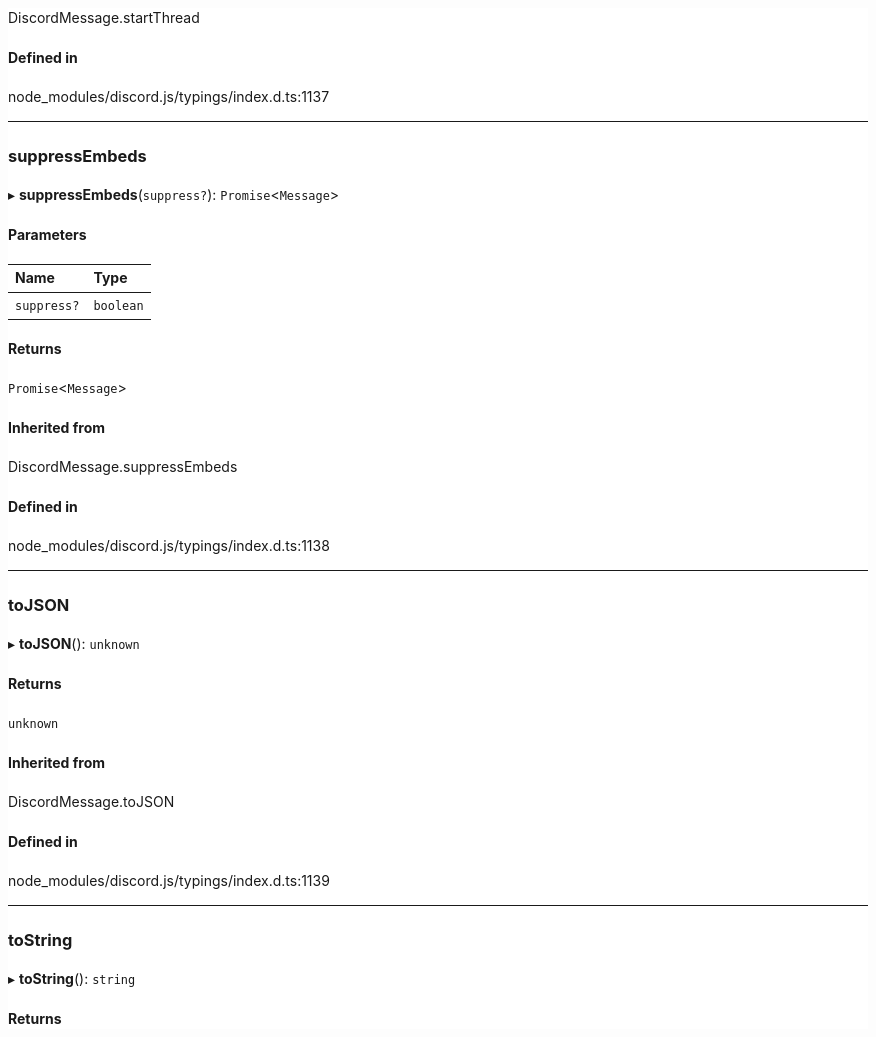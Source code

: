 DiscordMessage.startThread

#### Defined in

node_modules/discord.js/typings/index.d.ts:1137

___

### suppressEmbeds

▸ **suppressEmbeds**(`suppress?`): `Promise`<`Message`\>

#### Parameters

| Name | Type |
| :------ | :------ |
| `suppress?` | `boolean` |

#### Returns

`Promise`<`Message`\>

#### Inherited from

DiscordMessage.suppressEmbeds

#### Defined in

node_modules/discord.js/typings/index.d.ts:1138

___

### toJSON

▸ **toJSON**(): `unknown`

#### Returns

`unknown`

#### Inherited from

DiscordMessage.toJSON

#### Defined in

node_modules/discord.js/typings/index.d.ts:1139

___

### toString

▸ **toString**(): `string`

#### Returns
